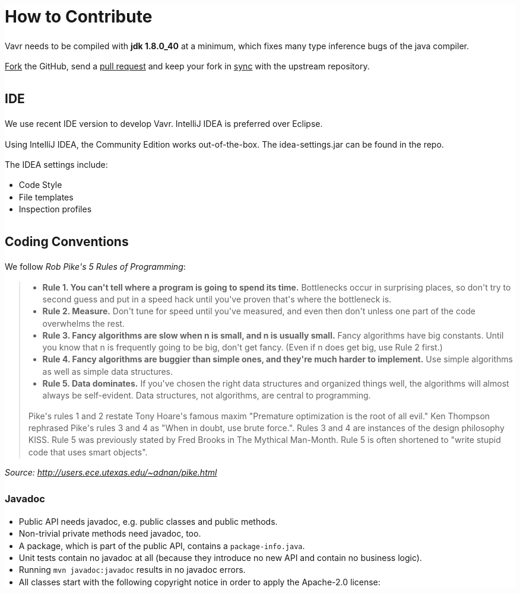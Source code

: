 # How to Contribute

Vavr needs to be compiled with **jdk 1.8.0_40** at a minimum, which fixes many type inference bugs of the java compiler.

[Fork](https://help.github.com/articles/fork-a-repo) the GitHub, send a [pull request](https://help.github.com/articles/using-pull-requests) and keep your fork in [sync](https://help.github.com/articles/syncing-a-fork/) with the upstream repository.

## IDE

We use recent IDE version to develop Vavr. IntelliJ IDEA is preferred over Eclipse.

Using IntelliJ IDEA, the Community Edition works out-of-the-box. The idea-settings.jar can be found in the repo.

The IDEA settings include:

* Code Style
* File templates
* Inspection profiles

## Coding Conventions

We follow _Rob Pike's 5 Rules of Programming_:

> * **Rule 1. You can't tell where a program is going to spend its time.** Bottlenecks occur in surprising places, so don't try to second guess and put in a speed hack until you've proven that's where the bottleneck is.
> * **Rule 2. Measure.** Don't tune for speed until you've measured, and even then don't unless one part of the code overwhelms the rest.
> * **Rule 3. Fancy algorithms are slow when n is small, and n is usually small.** Fancy algorithms have big constants. Until you know that n is frequently going to be big, don't get fancy. (Even if n does get big, use Rule 2 first.)
> * **Rule 4. Fancy algorithms are buggier than simple ones, and they're much harder to implement.** Use simple algorithms as well as simple data structures.
> * **Rule 5. Data dominates.** If you've chosen the right data structures and organized things well, the algorithms will almost always be self-evident. Data structures, not algorithms, are central to programming.
>
> Pike's rules 1 and 2 restate Tony Hoare's famous maxim "Premature optimization is the root of all evil." Ken Thompson rephrased Pike's rules 3 and 4 as "When in doubt, use brute force.". Rules 3 and 4 are instances of the design philosophy KISS. Rule 5 was previously stated by Fred Brooks in The Mythical Man-Month. Rule 5 is often shortened to "write stupid code that uses smart objects".

_Source: http://users.ece.utexas.edu/~adnan/pike.html_

### Javadoc

* Public API needs javadoc, e.g. public classes and public methods.
* Non-trivial private methods need javadoc, too.
* A package, which is part of the public API, contains a `package-info.java`.
* Unit tests contain no javadoc at all (because they introduce no new API and contain no business logic).
* Running `mvn javadoc:javadoc` results in no javadoc errors.
* All classes start with the following copyright notice in order to apply the Apache-2.0 license:
